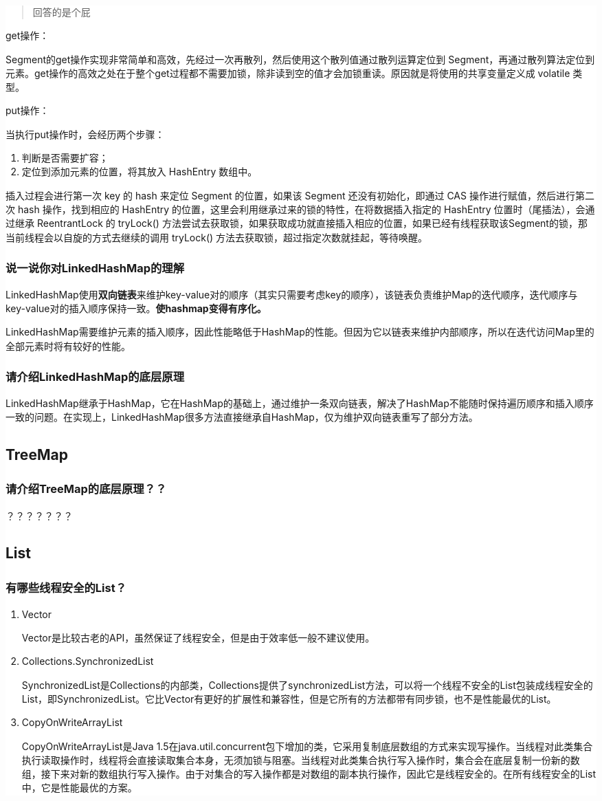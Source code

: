 > 回答的是个屁

get操作：

Segment的get操作实现非常简单和高效，先经过一次再散列，然后使用这个散列值通过散列运算定位到 Segment，再通过散列算法定位到元素。get操作的高效之处在于整个get过程都不需要加锁，除非读到空的值才会加锁重读。原因就是将使用的共享变量定义成 volatile 类型。

put操作：

当执行put操作时，会经历两个步骤：

1. 判断是否需要扩容；
2. 定位到添加元素的位置，将其放入 HashEntry 数组中。

插入过程会进行第一次 key 的 hash 来定位 Segment 的位置，如果该 Segment 还没有初始化，即通过 CAS 操作进行赋值，然后进行第二次 hash 操作，找到相应的 HashEntry 的位置，这里会利用继承过来的锁的特性，在将数据插入指定的 HashEntry 位置时（尾插法），会通过继承 ReentrantLock 的 tryLock() 方法尝试去获取锁，如果获取成功就直接插入相应的位置，如果已经有线程获取该Segment的锁，那当前线程会以自旋的方式去继续的调用 tryLock() 方法去获取锁，超过指定次数就挂起，等待唤醒。

### 说一说你对LinkedHashMap的理解

LinkedHashMap使用**双向链表**来维护key-value对的顺序（其实只需要考虑key的顺序），该链表负责维护Map的迭代顺序，迭代顺序与key-value对的插入顺序保持一致。**使hashmap变得有序化。**

LinkedHashMap需要维护元素的插入顺序，因此性能略低于HashMap的性能。但因为它以链表来维护内部顺序，所以在迭代访问Map里的全部元素时将有较好的性能。

### 请介绍LinkedHashMap的底层原理

LinkedHashMap继承于HashMap，它在HashMap的基础上，通过维护一条双向链表，解决了HashMap不能随时保持遍历顺序和插入顺序一致的问题。在实现上，LinkedHashMap很多方法直接继承自HashMap，仅为维护双向链表重写了部分方法。

## TreeMap

### 请介绍TreeMap的底层原理？？

？？？？？？？





## List

### 有哪些线程安全的List？

1. Vector

   Vector是比较古老的API，虽然保证了线程安全，但是由于效率低一般不建议使用。

2. Collections.SynchronizedList

   SynchronizedList是Collections的内部类，Collections提供了synchronizedList方法，可以将一个线程不安全的List包装成线程安全的List，即SynchronizedList。它比Vector有更好的扩展性和兼容性，但是它所有的方法都带有同步锁，也不是性能最优的List。

3. CopyOnWriteArrayList

   CopyOnWriteArrayList是Java 1.5在java.util.concurrent包下增加的类，它采用复制底层数组的方式来实现写操作。当线程对此类集合执行读取操作时，线程将会直接读取集合本身，无须加锁与阻塞。当线程对此类集合执行写入操作时，集合会在底层复制一份新的数组，接下来对新的数组执行写入操作。由于对集合的写入操作都是对数组的副本执行操作，因此它是线程安全的。在所有线程安全的List中，它是性能最优的方案。
